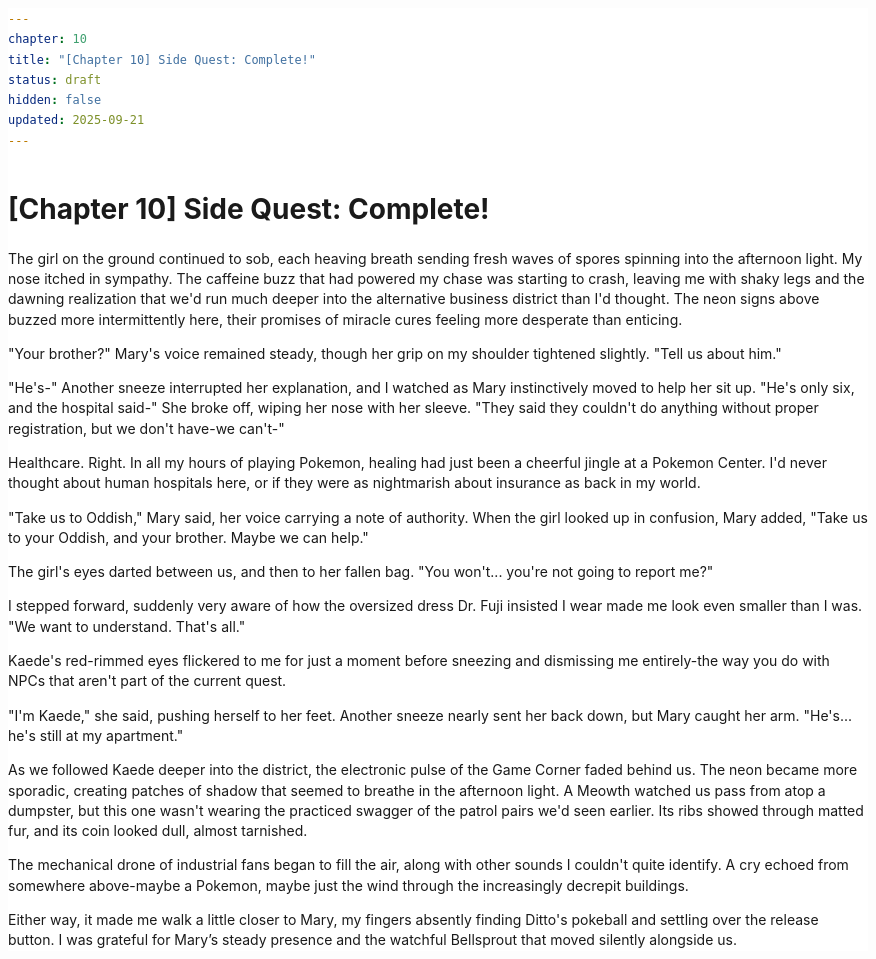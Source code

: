 ```yaml
---
chapter: 10
title: "[Chapter 10] Side Quest: Complete!"
status: draft
hidden: false
updated: 2025-09-21
---
```


# \[Chapter 10\] Side Quest: Complete!

The girl on the ground continued to sob, each heaving breath sending fresh waves of spores spinning into the afternoon light. My nose itched in sympathy. The caffeine buzz that had powered my chase was starting to crash, leaving me with shaky legs and the dawning realization that we'd run much deeper into the alternative business district than I'd thought. The neon signs above buzzed more intermittently here, their promises of miracle cures feeling more desperate than enticing.

"Your brother?" Mary's voice remained steady, though her grip on my shoulder tightened slightly. "Tell us about him."

"He's-" Another sneeze interrupted her explanation, and I watched as Mary instinctively moved to help her sit up. "He's only six, and the hospital said-" She broke off, wiping her nose with her sleeve. "They said they couldn't do anything without proper registration, but we don't have-we can't-"

Healthcare. Right. In all my hours of playing Pokemon, healing had just been a cheerful jingle at a Pokemon Center. I'd never thought about human hospitals here, or if they were as nightmarish about insurance as back in my world.

"Take us to Oddish," Mary said, her voice carrying a note of authority. When the girl looked up in confusion, Mary added, "Take us to your Oddish, and your brother. Maybe we can help."

The girl's eyes darted between us, and then to her fallen bag. "You won't... you're not going to report me?"

I stepped forward, suddenly very aware of how the oversized dress Dr. Fuji insisted I wear made me look even smaller than I was. "We want to understand. That's all."

Kaede's red-rimmed eyes flickered to me for just a moment before sneezing and dismissing me entirely-the way you do with NPCs that aren't part of the current quest.

"I'm Kaede," she said, pushing herself to her feet. Another sneeze nearly sent her back down, but Mary caught her arm. "He's... he's still at my apartment."

As we followed Kaede deeper into the district, the electronic pulse of the Game Corner faded behind us. The neon became more sporadic, creating patches of shadow that seemed to breathe in the afternoon light. A Meowth watched us pass from atop a dumpster, but this one wasn't wearing the practiced swagger of the patrol pairs we'd seen earlier. Its ribs showed through matted fur, and its coin looked dull, almost tarnished.

The mechanical drone of industrial fans began to fill the air, along with other sounds I couldn't quite identify. A cry echoed from somewhere above-maybe a Pokemon, maybe just the wind through the increasingly decrepit buildings.

Either way, it made me walk a little closer to Mary, my fingers absently finding Ditto's pokeball and settling over the release button. I was grateful for Mary’s steady presence and the watchful Bellsprout that moved silently alongside us.

